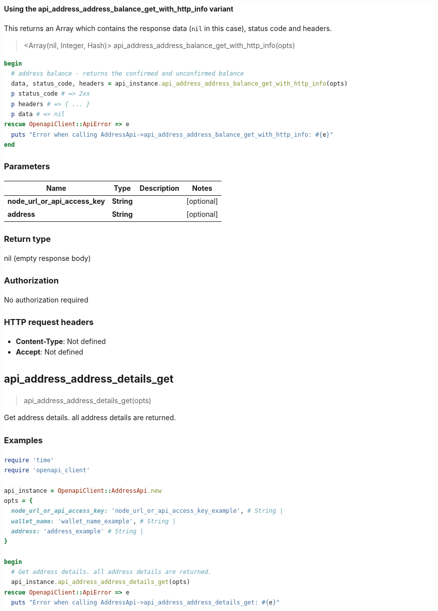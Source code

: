 #### Using the api_address_address_balance_get_with_http_info variant

This returns an Array which contains the response data (`nil` in this case), status code and headers.

> <Array(nil, Integer, Hash)> api_address_address_balance_get_with_http_info(opts)

```ruby
begin
  # address balance - returns the confirmed and unconfirmed balance
  data, status_code, headers = api_instance.api_address_address_balance_get_with_http_info(opts)
  p status_code # => 2xx
  p headers # => { ... }
  p data # => nil
rescue OpenapiClient::ApiError => e
  puts "Error when calling AddressApi->api_address_address_balance_get_with_http_info: #{e}"
end
```

### Parameters

| Name | Type | Description | Notes |
| ---- | ---- | ----------- | ----- |
| **node_url_or_api_access_key** | **String** |  | [optional] |
| **address** | **String** |  | [optional] |

### Return type

nil (empty response body)

### Authorization

No authorization required

### HTTP request headers

- **Content-Type**: Not defined
- **Accept**: Not defined


## api_address_address_details_get

> api_address_address_details_get(opts)

Get address details. all address details are returned.

### Examples

```ruby
require 'time'
require 'openapi_client'

api_instance = OpenapiClient::AddressApi.new
opts = {
  node_url_or_api_access_key: 'node_url_or_api_access_key_example', # String | 
  wallet_name: 'wallet_name_example', # String | 
  address: 'address_example' # String | 
}

begin
  # Get address details. all address details are returned.
  api_instance.api_address_address_details_get(opts)
rescue OpenapiClient::ApiError => e
  puts "Error when calling AddressApi->api_address_address_details_get: #{e}"
```